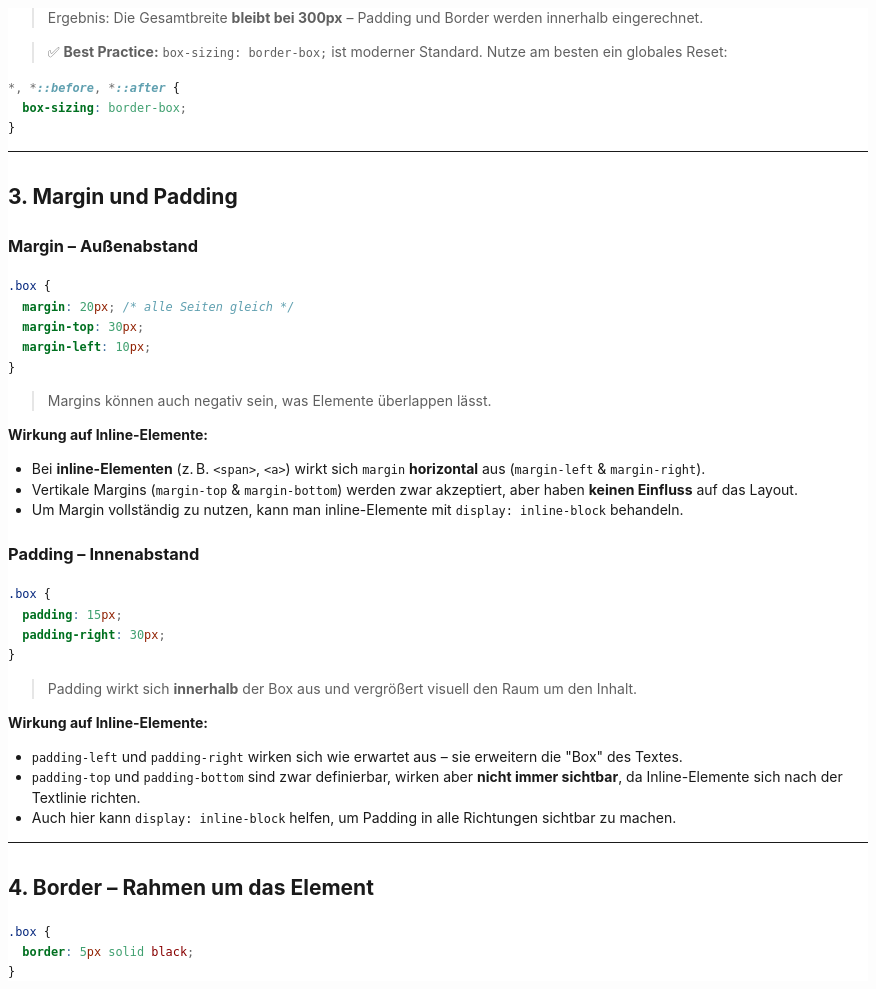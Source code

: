 > Ergebnis: Die Gesamtbreite **bleibt bei 300px** – Padding und Border werden innerhalb eingerechnet.

> ✅ **Best Practice:** `box-sizing: border-box;` ist moderner Standard. Nutze am besten ein globales Reset:
```css
*, *::before, *::after {
  box-sizing: border-box;
}
```

---

## 3. Margin und Padding

### Margin – Außenabstand
```css
.box {
  margin: 20px; /* alle Seiten gleich */
  margin-top: 30px;
  margin-left: 10px;
}
```
> Margins können auch negativ sein, was Elemente überlappen lässt.

**Wirkung auf Inline-Elemente:**
- Bei **inline-Elementen** (z. B. `<span>`, `<a>`) wirkt sich `margin` **horizontal** aus (`margin-left` & `margin-right`).
- Vertikale Margins (`margin-top` & `margin-bottom`) werden zwar akzeptiert, aber haben **keinen Einfluss** auf das Layout.
- Um Margin vollständig zu nutzen, kann man inline-Elemente mit `display: inline-block` behandeln.

### Padding – Innenabstand
```css
.box {
  padding: 15px;
  padding-right: 30px;
}
```
> Padding wirkt sich **innerhalb** der Box aus und vergrößert visuell den Raum um den Inhalt.

**Wirkung auf Inline-Elemente:**
- `padding-left` und `padding-right` wirken sich wie erwartet aus – sie erweitern die "Box" des Textes.
- `padding-top` und `padding-bottom` sind zwar definierbar, wirken aber **nicht immer sichtbar**, da Inline-Elemente sich nach der Textlinie richten.
- Auch hier kann `display: inline-block` helfen, um Padding in alle Richtungen sichtbar zu machen.

---

## 4. Border – Rahmen um das Element

```css
.box {
  border: 5px solid black;
}
```
